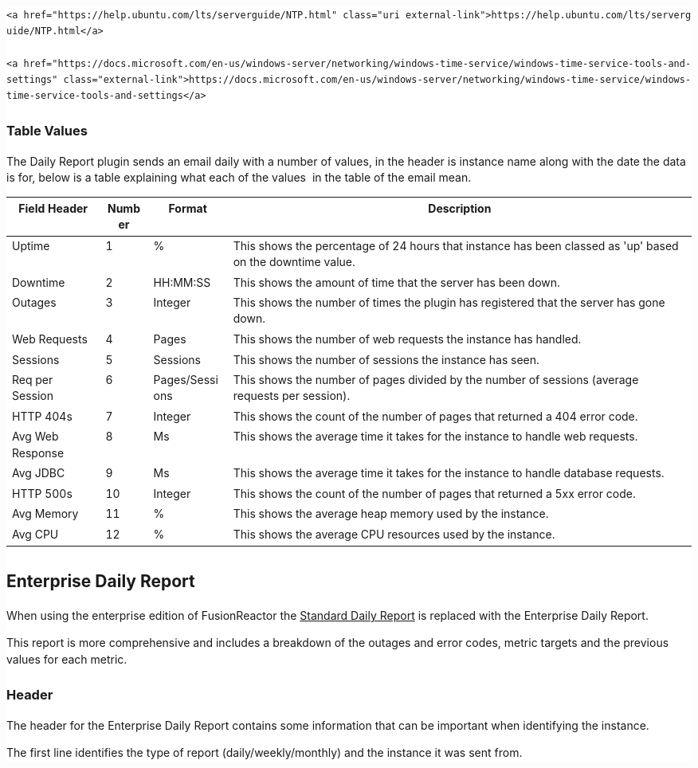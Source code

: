     <a href="https://help.ubuntu.com/lts/serverguide/NTP.html" class="uri external-link">https://help.ubuntu.com/lts/serverguide/NTP.html</a>

    <a href="https://docs.microsoft.com/en-us/windows-server/networking/windows-time-service/windows-time-service-tools-and-settings" class="external-link">https://docs.microsoft.com/en-us/windows-server/networking/windows-time-service/windows-time-service-tools-and-settings</a>

### Table Values

The Daily Report plugin sends an email daily with a number of values, in
the header is instance name along with the date the data is for, below
is a table explaining what each of the values  in the table of the email
mean.

|Field Header|Number|Format|Description|
|--- |--- |--- |--- |
|Uptime|1|%|This shows the percentage of 24 hours that instance has been classed as 'up' based on the downtime value.|
|Downtime|2|HH:MM:SS|This shows the amount of time that the server has been down.|
|Outages|3|Integer|This shows the number of times the plugin has registered that the server has gone down.|
|Web Requests|4|Pages|This shows the number of web requests the instance has handled.|
|Sessions|5|Sessions|This shows the number of sessions the instance has seen.|
|Req per Session|6|Pages/Sessions|This shows the number of pages divided by the number of sessions (average requests per session).|
|HTTP 404s|7|Integer|This shows the count of the number of pages that returned a 404 error code.|
|Avg Web Response|8|Ms|This shows the average time it takes for the instance to handle web requests.|
|Avg JDBC|9|Ms|This shows the average time it takes for the instance to handle database requests.|
|HTTP 500s|10|Integer|This shows the count of the number of pages that returned a 5xx error code.|
|Avg Memory|11|%|This shows the average heap memory used by the instance.|
|Avg CPU|12|%|This shows the average CPU resources used by the instance.|

## Enterprise Daily Report

When using the enterprise edition of FusionReactor the [Standard Daily
Report](#standard-daily-report) is replaced with the
Enterprise Daily Report.

This report is more comprehensive and includes a breakdown of the
outages and error codes, metric targets and the previous values for each
metric.

### Header

The header for the Enterprise Daily Report contains some information
that can be important when identifying the instance.

The first line identifies the type of report (daily/weekly/monthly) and
the instance it was sent from.
